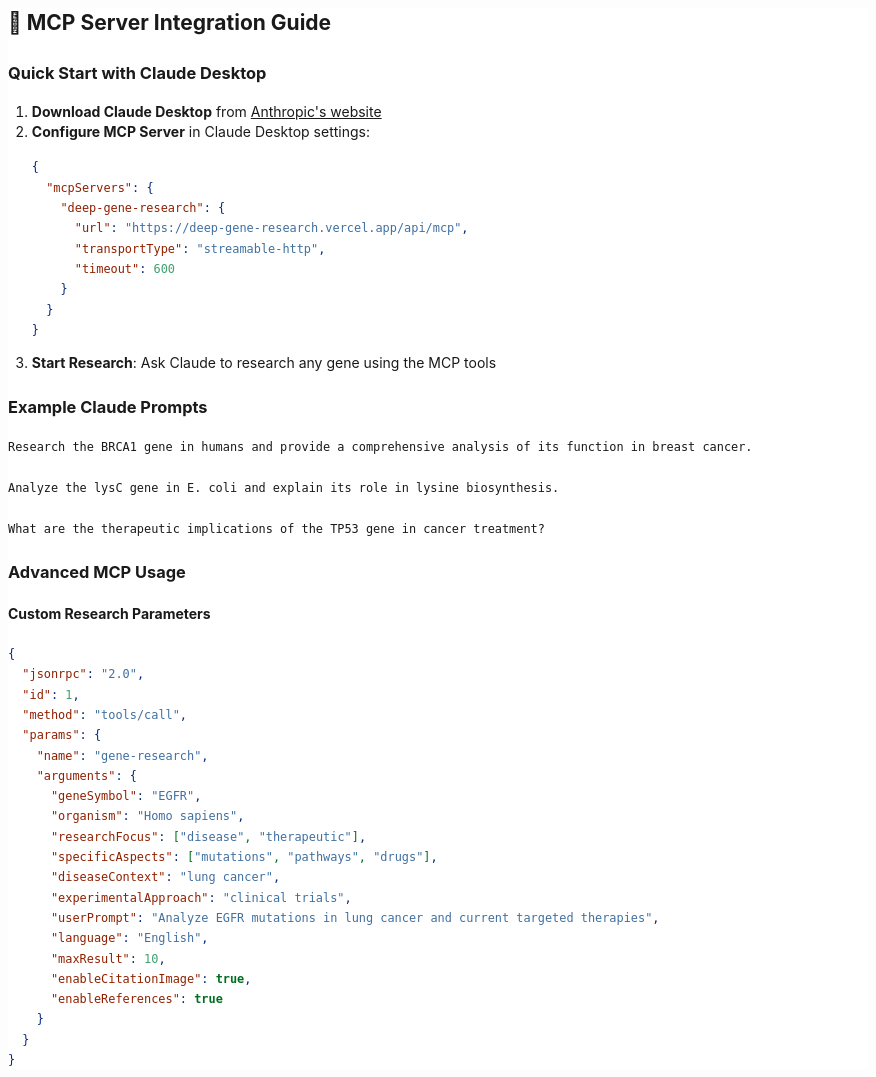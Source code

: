 ## 🔌 **MCP Server Integration Guide**

### **Quick Start with Claude Desktop**

1. **Download Claude Desktop** from [Anthropic's website](https://claude.ai/download)
2. **Configure MCP Server** in Claude Desktop settings:
   ```json
   {
     "mcpServers": {
       "deep-gene-research": {
         "url": "https://deep-gene-research.vercel.app/api/mcp",
         "transportType": "streamable-http",
         "timeout": 600
       }
     }
   }
   ```
3. **Start Research**: Ask Claude to research any gene using the MCP tools

### **Example Claude Prompts**

```
Research the BRCA1 gene in humans and provide a comprehensive analysis of its function in breast cancer.

Analyze the lysC gene in E. coli and explain its role in lysine biosynthesis.

What are the therapeutic implications of the TP53 gene in cancer treatment?
```

### **Advanced MCP Usage**

#### **Custom Research Parameters**

```json
{
  "jsonrpc": "2.0",
  "id": 1,
  "method": "tools/call",
  "params": {
    "name": "gene-research",
    "arguments": {
      "geneSymbol": "EGFR",
      "organism": "Homo sapiens",
      "researchFocus": ["disease", "therapeutic"],
      "specificAspects": ["mutations", "pathways", "drugs"],
      "diseaseContext": "lung cancer",
      "experimentalApproach": "clinical trials",
      "userPrompt": "Analyze EGFR mutations in lung cancer and current targeted therapies",
      "language": "English",
      "maxResult": 10,
      "enableCitationImage": true,
      "enableReferences": true
    }
  }
}
```
